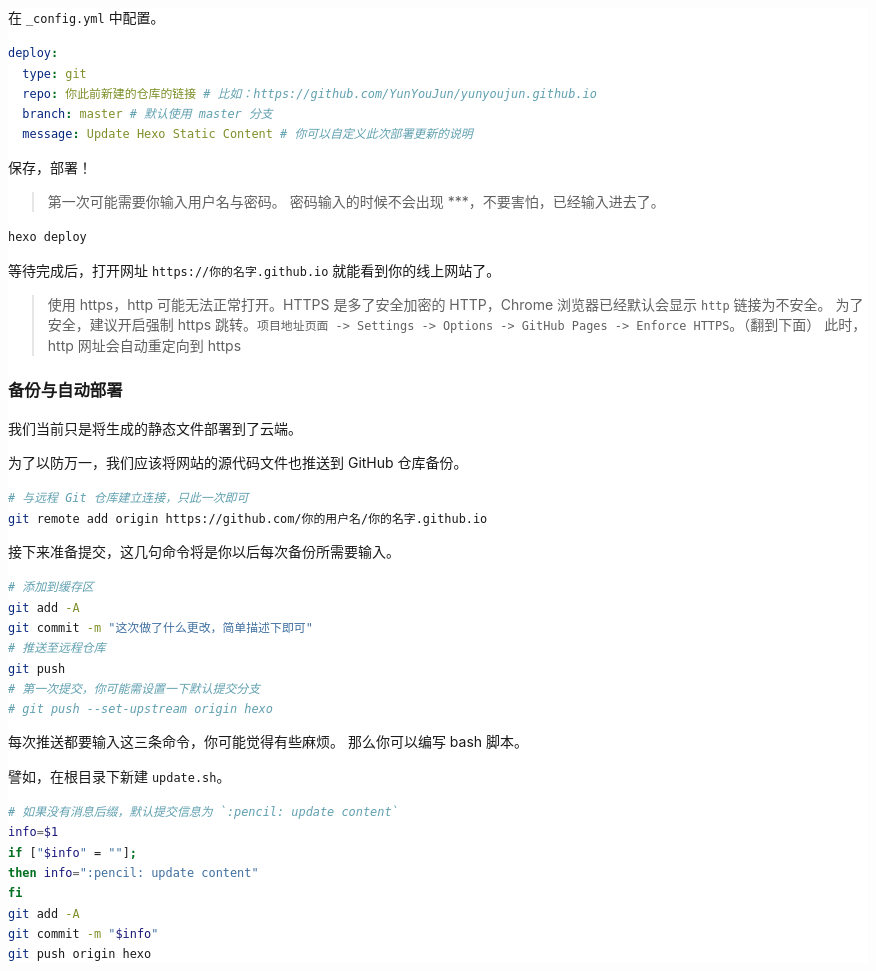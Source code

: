 在 `_config.yml` 中配置。

```yaml
deploy:
  type: git
  repo: 你此前新建的仓库的链接 # 比如：https://github.com/YunYouJun/yunyoujun.github.io
  branch: master # 默认使用 master 分支
  message: Update Hexo Static Content # 你可以自定义此次部署更新的说明
```

保存，部署！

> 第一次可能需要你输入用户名与密码。
> 密码输入的时候不会出现 \*\*\*，不要害怕，已经输入进去了。

```sh
hexo deploy
```

等待完成后，打开网址 `https://你的名字.github.io` 就能看到你的线上网站了。

> 使用 https，http 可能无法正常打开。HTTPS 是多了安全加密的 HTTP，Chrome 浏览器已经默认会显示 `http` 链接为不安全。
> 为了安全，建议开启强制 https 跳转。`项目地址页面 -> Settings -> Options -> GitHub Pages -> Enforce HTTPS`。（翻到下面）
> 此时，http 网址会自动重定向到 https

### 备份与自动部署

我们当前只是将生成的静态文件部署到了云端。

为了以防万一，我们应该将网站的源代码文件也推送到 GitHub 仓库备份。

```sh
# 与远程 Git 仓库建立连接，只此一次即可
git remote add origin https://github.com/你的用户名/你的名字.github.io
```

接下来准备提交，这几句命令将是你以后每次备份所需要输入。

```sh
# 添加到缓存区
git add -A
git commit -m "这次做了什么更改，简单描述下即可"
# 推送至远程仓库
git push
# 第一次提交，你可能需设置一下默认提交分支
# git push --set-upstream origin hexo
```

每次推送都要输入这三条命令，你可能觉得有些麻烦。
那么你可以编写 bash 脚本。

譬如，在根目录下新建 `update.sh`。

```sh
# 如果没有消息后缀，默认提交信息为 `:pencil: update content`
info=$1
if ["$info" = ""];
then info=":pencil: update content"
fi
git add -A
git commit -m "$info"
git push origin hexo
```
